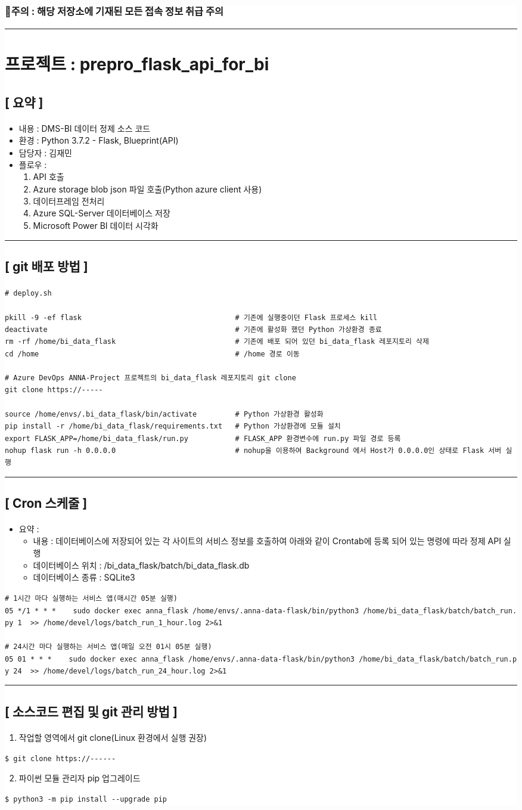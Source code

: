 ### 🚫주의 : 해당 저장소에 기재된 모든 접속 정보 취급 주의
------------------------------------
# 프로젝트 : prepro_flask_api_for_bi

## [ 요약 ]  
- 내용 : DMS-BI 데이터 정제 소스 코드
- 환경 : Python 3.7.2 - Flask, Blueprint(API)
- 담당자 : 김재민
- 플로우 : 
    1. API 호출 
    2. Azure storage blob json 파일 호출(Python azure client 사용)
    3. 데이터프레임 전처리
    4. Azure SQL-Server 데이터베이스 저장
    5. Microsoft Power BI 데이터 시각화

------------------------------------
## [ git 배포 방법 ]
``` 
# deploy.sh

pkill -9 -ef flask                                    # 기존에 실행중이던 Flask 프로세스 kill
deactivate                                            # 기존에 활성화 했던 Python 가상환경 종료
rm -rf /home/bi_data_flask                            # 기존에 배포 되어 있던 bi_data_flask 레포지토리 삭제
cd /home                                              # /home 경로 이동

# Azure DevOps ANNA-Project 프로젝트의 bi_data_flask 레포지토리 git clone
git clone https://-----

source /home/envs/.bi_data_flask/bin/activate         # Python 가상환경 활성화
pip install -r /home/bi_data_flask/requirements.txt   # Python 가상환경에 모듈 설치
export FLASK_APP=/home/bi_data_flask/run.py           # FLASK_APP 환경변수에 run.py 파일 경로 등록
nohup flask run -h 0.0.0.0                            # nohup을 이용하여 Background 에서 Host가 0.0.0.0인 상태로 Flask 서버 실행
```
------------------------------------
## [ Cron 스케줄 ]
- 요약 :
  - 내용 : 데이터베이스에 저장되어 있는 각 사이트의 서비스 정보를 호출하여 아래와 같이 Crontab에 등록 되어 있는 명령에 따라 정제 API 실행
  - 데이터베이스 위치 : /bi_data_flask/batch/bi_data_flask.db
  - 데이터베이스 종류 : SQLite3
```
# 1시간 마다 실행하는 서비스 앱(매시간 05분 실행)
05 */1 * * *    sudo docker exec anna_flask /home/envs/.anna-data-flask/bin/python3 /home/bi_data_flask/batch/batch_run.py 1  >> /home/devel/logs/batch_run_1_hour.log 2>&1

# 24시간 마다 실행하는 서비스 앱(매일 오전 01시 05분 실행)
05 01 * * *    sudo docker exec anna_flask /home/envs/.anna-data-flask/bin/python3 /home/bi_data_flask/batch/batch_run.py 24  >> /home/devel/logs/batch_run_24_hour.log 2>&1
``` 
------------------------------------
## [ 소스코드 편집 및 git 관리 방법 ]
1. 작업할 영역에서 git clone(Linux 환경에서 실행 권장)
```
$ git clone https://------
```
2. 파이썬 모듈 관리자 pip 업그레이드
```
$ python3 -m pip install --upgrade pip
```